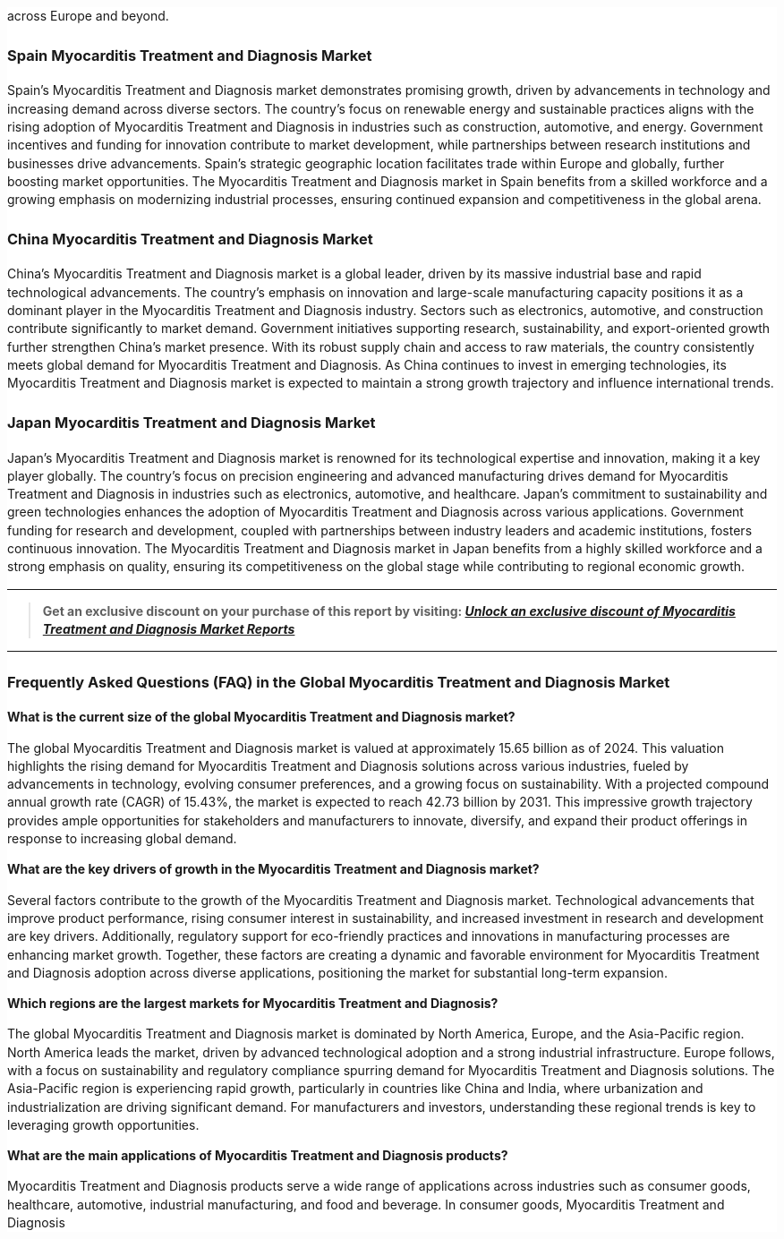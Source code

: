 across Europe and beyond.</p><h3>Spain Myocarditis Treatment and Diagnosis Market</h3><p>Spain&rsquo;s Myocarditis Treatment and Diagnosis market demonstrates promising growth, driven by advancements in technology and increasing demand across diverse sectors. The country&rsquo;s focus on renewable energy and sustainable practices aligns with the rising adoption of Myocarditis Treatment and Diagnosis in industries such as construction, automotive, and energy. Government incentives and funding for innovation contribute to market development, while partnerships between research institutions and businesses drive advancements. Spain&rsquo;s strategic geographic location facilitates trade within Europe and globally, further boosting market opportunities. The Myocarditis Treatment and Diagnosis market in Spain benefits from a skilled workforce and a growing emphasis on modernizing industrial processes, ensuring continued expansion and competitiveness in the global arena.</p><h3>China Myocarditis Treatment and Diagnosis Market</h3><p>China&rsquo;s Myocarditis Treatment and Diagnosis market is a global leader, driven by its massive industrial base and rapid technological advancements. The country&rsquo;s emphasis on innovation and large-scale manufacturing capacity positions it as a dominant player in the Myocarditis Treatment and Diagnosis industry. Sectors such as electronics, automotive, and construction contribute significantly to market demand. Government initiatives supporting research, sustainability, and export-oriented growth further strengthen China&rsquo;s market presence. With its robust supply chain and access to raw materials, the country consistently meets global demand for Myocarditis Treatment and Diagnosis. As China continues to invest in emerging technologies, its Myocarditis Treatment and Diagnosis market is expected to maintain a strong growth trajectory and influence international trends.</p><h3>Japan Myocarditis Treatment and Diagnosis Market</h3><p>Japan&rsquo;s Myocarditis Treatment and Diagnosis market is renowned for its technological expertise and innovation, making it a key player globally. The country&rsquo;s focus on precision engineering and advanced manufacturing drives demand for Myocarditis Treatment and Diagnosis in industries such as electronics, automotive, and healthcare. Japan&rsquo;s commitment to sustainability and green technologies enhances the adoption of Myocarditis Treatment and Diagnosis across various applications. Government funding for research and development, coupled with partnerships between industry leaders and academic institutions, fosters continuous innovation. The Myocarditis Treatment and Diagnosis market in Japan benefits from a highly skilled workforce and a strong emphasis on quality, ensuring its competitiveness on the global stage while contributing to regional economic growth.</p><hr /><blockquote><p><strong>Get an exclusive discount on your purchase of this report by visiting: <em><a href="://marketresearchpulse.com/ask-for-discount/22741?utm_source=Github&amp;utm_medium=0114">Unlock an exclusive discount of Myocarditis Treatment and Diagnosis Market Reports</a></em>&nbsp;</strong></p></blockquote><hr /><h3>Frequently Asked Questions (FAQ) in the Global Myocarditis Treatment and Diagnosis Market</h3><p><strong>What is the current size of the global Myocarditis Treatment and Diagnosis market?</strong></p><p>The global Myocarditis Treatment and Diagnosis market is valued at approximately 15.65 billion as of 2024. This valuation highlights the rising demand for Myocarditis Treatment and Diagnosis solutions across various industries, fueled by advancements in technology, evolving consumer preferences, and a growing focus on sustainability. With a projected compound annual growth rate (CAGR) of 15.43%, the market is expected to reach 42.73 billion by 2031. This impressive growth trajectory provides ample opportunities for stakeholders and manufacturers to innovate, diversify, and expand their product offerings in response to increasing global demand.</p><p><strong>What are the key drivers of growth in the Myocarditis Treatment and Diagnosis market?</strong></p><p>Several factors contribute to the growth of the Myocarditis Treatment and Diagnosis market. Technological advancements that improve product performance, rising consumer interest in sustainability, and increased investment in research and development are key drivers. Additionally, regulatory support for eco-friendly practices and innovations in manufacturing processes are enhancing market growth. Together, these factors are creating a dynamic and favorable environment for Myocarditis Treatment and Diagnosis adoption across diverse applications, positioning the market for substantial long-term expansion.</p><p><strong>Which regions are the largest markets for Myocarditis Treatment and Diagnosis?</strong></p><p>The global Myocarditis Treatment and Diagnosis market is dominated by North America, Europe, and the Asia-Pacific region. North America leads the market, driven by advanced technological adoption and a strong industrial infrastructure. Europe follows, with a focus on sustainability and regulatory compliance spurring demand for Myocarditis Treatment and Diagnosis solutions. The Asia-Pacific region is experiencing rapid growth, particularly in countries like China and India, where urbanization and industrialization are driving significant demand. For manufacturers and investors, understanding these regional trends is key to leveraging growth opportunities.</p><p><strong>What are the main applications of Myocarditis Treatment and Diagnosis products?</strong></p><p>Myocarditis Treatment and Diagnosis products serve a wide range of applications across industries such as consumer goods, healthcare, automotive, industrial manufacturing, and food and beverage. In consumer goods, Myocarditis Treatment and Diagnosis